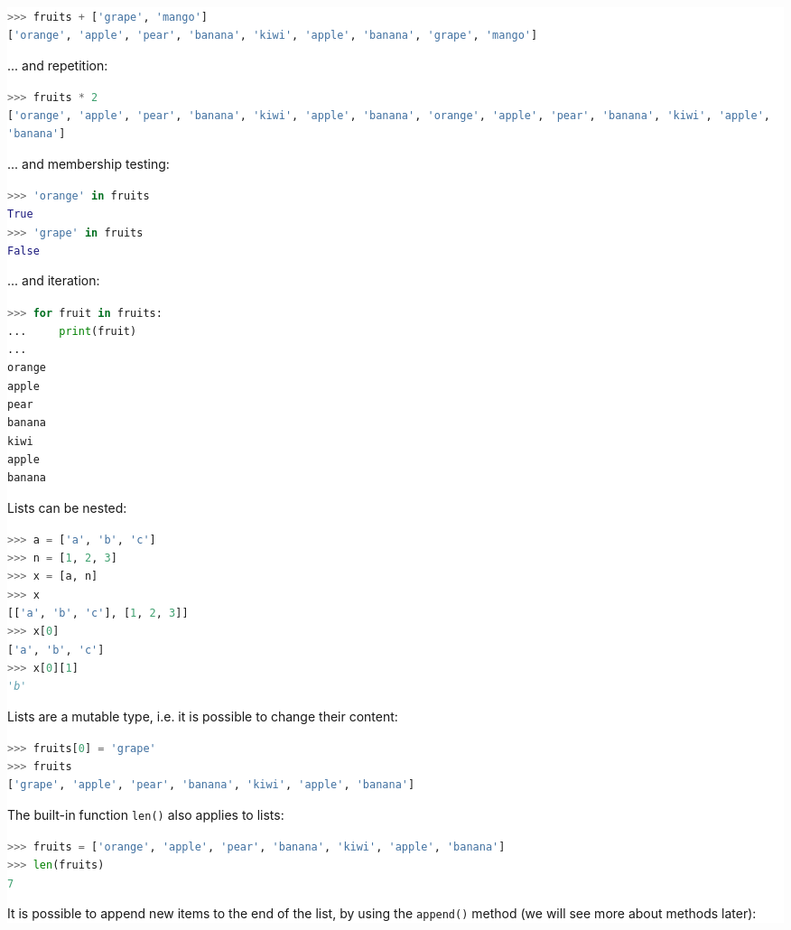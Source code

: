 ```python
>>> fruits + ['grape', 'mango']
['orange', 'apple', 'pear', 'banana', 'kiwi', 'apple', 'banana', 'grape', 'mango']
```
... and repetition:

```python
>>> fruits * 2
['orange', 'apple', 'pear', 'banana', 'kiwi', 'apple', 'banana', 'orange', 'apple', 'pear', 'banana', 'kiwi', 'apple', 'banana']
```
... and membership testing:

```python
>>> 'orange' in fruits
True
>>> 'grape' in fruits
False
```
... and iteration:

```python
>>> for fruit in fruits:
...     print(fruit)
...
orange
apple
pear
banana
kiwi
apple
banana
```
Lists can be nested:

```python
>>> a = ['a', 'b', 'c']
>>> n = [1, 2, 3]
>>> x = [a, n]
>>> x
[['a', 'b', 'c'], [1, 2, 3]]
>>> x[0]
['a', 'b', 'c']
>>> x[0][1]
'b'
```
Lists are a mutable type, i.e. it is possible to change their content:

```python
>>> fruits[0] = 'grape'
>>> fruits
['grape', 'apple', 'pear', 'banana', 'kiwi', 'apple', 'banana']
```
The built-in function `len()` also applies to lists:

```python
>>> fruits = ['orange', 'apple', 'pear', 'banana', 'kiwi', 'apple', 'banana']
>>> len(fruits)
7
```
It is possible to append new items to the end of the list, by using the `append()` method (we will see more about methods later):
